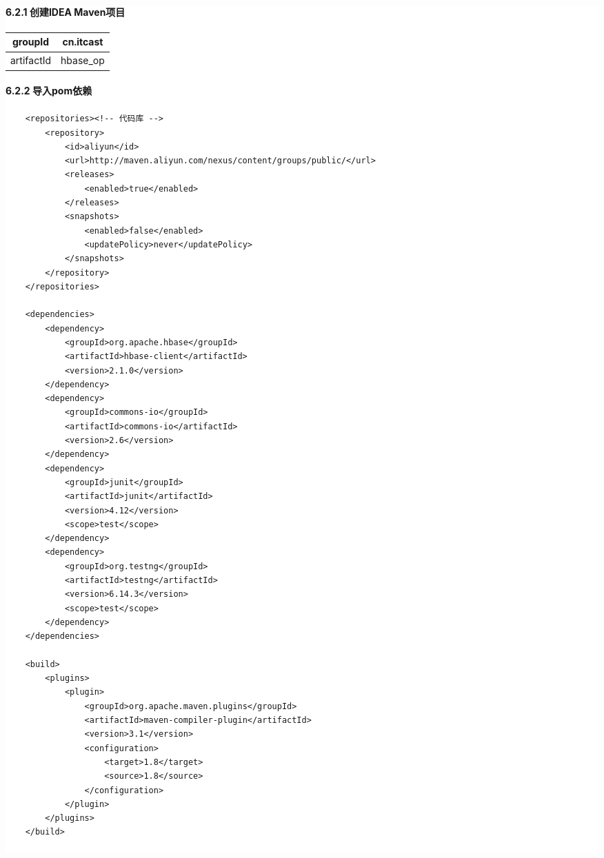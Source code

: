 #### 6.2.1   创建IDEA Maven项目

| groupId    | cn.itcast |
| ---------- | --------- |
| artifactId | hbase_op  |

#### 6.2.2   导入pom依赖

```
    <repositories><!-- 代码库 -->
        <repository>
            <id>aliyun</id>
            <url>http://maven.aliyun.com/nexus/content/groups/public/</url>
            <releases>
                <enabled>true</enabled>
            </releases>
            <snapshots>
                <enabled>false</enabled>
                <updatePolicy>never</updatePolicy>
            </snapshots>
        </repository>
    </repositories>

    <dependencies>
        <dependency>
            <groupId>org.apache.hbase</groupId>
            <artifactId>hbase-client</artifactId>
            <version>2.1.0</version>
        </dependency>
        <dependency>
            <groupId>commons-io</groupId>
            <artifactId>commons-io</artifactId>
            <version>2.6</version>
        </dependency>
        <dependency>
            <groupId>junit</groupId>
            <artifactId>junit</artifactId>
            <version>4.12</version>
            <scope>test</scope>
        </dependency>
        <dependency>
            <groupId>org.testng</groupId>
            <artifactId>testng</artifactId>
            <version>6.14.3</version>
            <scope>test</scope>
        </dependency>
    </dependencies>

    <build>
        <plugins>
            <plugin>
                <groupId>org.apache.maven.plugins</groupId>
                <artifactId>maven-compiler-plugin</artifactId>
                <version>3.1</version>
                <configuration>
                    <target>1.8</target>
                    <source>1.8</source>
                </configuration>
            </plugin>
        </plugins>
    </build>
 
```
